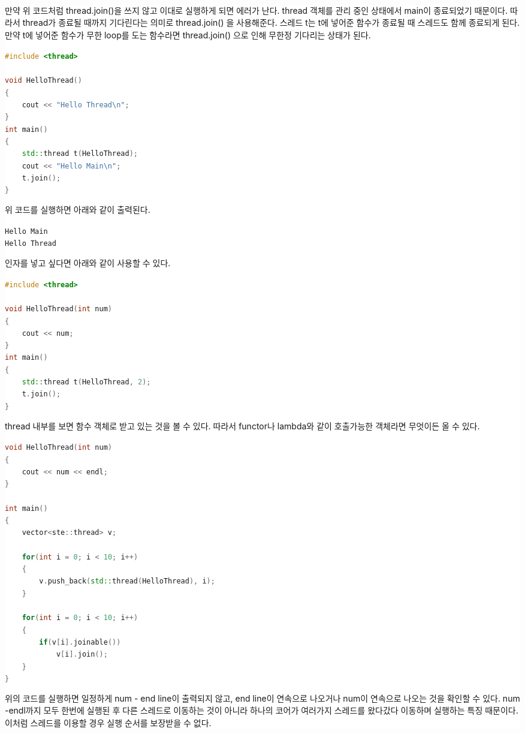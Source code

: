 만약 위 코드처럼 thread.join()을 쓰지 않고 이대로 실행하게 되면 에러가 난다. thread 객체를 관리 중인 상태에서 main이 종료되었기 때문이다. 따라서 thread가 종료될 때까지 기다린다는 의미로 thread.join() 을 사용해준다. 스레드 t는 t에 넣어준 함수가 종료될 때 스레드도 함께 종료되게 된다. 만약 t에 넣어준 함수가 무한 loop를 도는 함수라면 thread.join() 으로 인해 무한정 기다리는 상태가 된다.

```c++
#include <thread>

void HelloThread()
{
    cout << "Hello Thread\n";
}
int main()
{
    std::thread t(HelloThread);
    cout << "Hello Main\n";
    t.join();
}
```
위 코드를 실행하면 아래와 같이 출력된다. 
```
Hello Main
Hello Thread
```
인자를 넣고 싶다면 아래와 같이 사용할 수 있다. 

```c++
#include <thread>

void HelloThread(int num)
{
    cout << num;
}
int main()
{
    std::thread t(HelloThread, 2);
    t.join();
}
```
thread 내부를 보면 함수 객체로 받고 있는 것을 볼 수 있다. 따라서 functor나 lambda와 같이 호출가능한 객체라면 무엇이든 올 수 있다. 

``` c++
void HelloThread(int num)
{
    cout << num << endl;
}

int main()
{
    vector<ste::thread> v;

    for(int i = 0; i < 10; i++)
    {
        v.push_back(std::thread(HelloThread), i);
    }

    for(int i = 0; i < 10; i++)
    {
        if(v[i].joinable())
            v[i].join();
    }
}
```
위의 코드를 실행하면 일정하게 num - end line이 출력되지 않고, end line이 연속으로 나오거나 num이 연속으로 나오는 것을 확인할 수 있다. num -endl까지 모두 한번에 실행된 후 다른 스레드로 이동하는 것이 아니라 하나의 코어가 여러가지 스레드를 왔다갔다 이동하며 실행하는 특징 때문이다. 이처럼  스레드를 이용할 경우 실행 순서를 보장받을 수 없다. 

